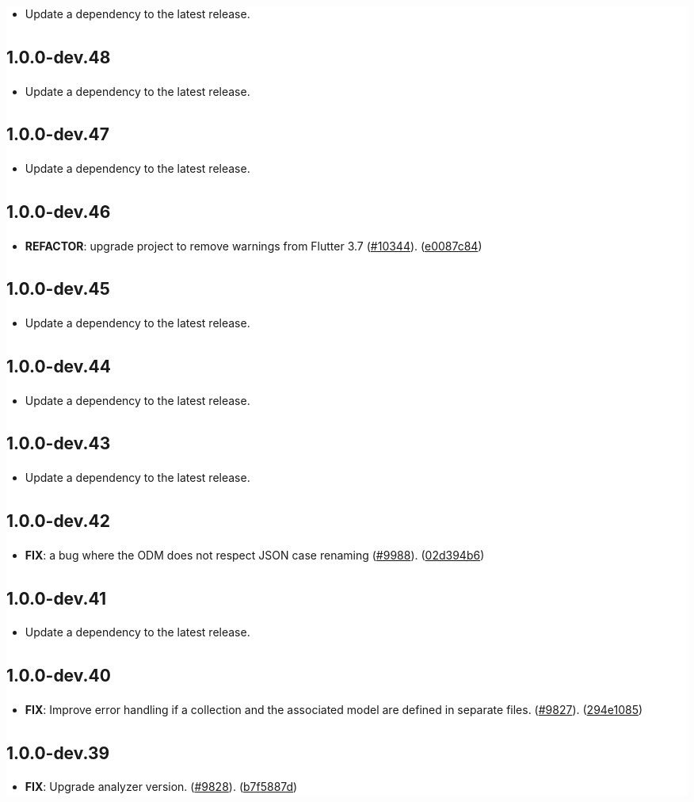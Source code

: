  - Update a dependency to the latest release.

## 1.0.0-dev.48

 - Update a dependency to the latest release.

## 1.0.0-dev.47

 - Update a dependency to the latest release.

## 1.0.0-dev.46

 - **REFACTOR**: upgrade project to remove warnings from Flutter 3.7 ([#10344](https://github.com/firebase/flutterfire/issues/10344)). ([e0087c84](https://github.com/firebase/flutterfire/commit/e0087c845c7526c11a4241a26d39d4673b0ad29d))

## 1.0.0-dev.45

 - Update a dependency to the latest release.

## 1.0.0-dev.44

 - Update a dependency to the latest release.

## 1.0.0-dev.43

 - Update a dependency to the latest release.

## 1.0.0-dev.42

 - **FIX**: a bug where the ODM does not respect JSON case renaming ([#9988](https://github.com/firebase/flutterfire/issues/9988)). ([02d394b6](https://github.com/firebase/flutterfire/commit/02d394b6b0917f7dc98711b9939630c0b423ed63))

## 1.0.0-dev.41

 - Update a dependency to the latest release.

## 1.0.0-dev.40

 - **FIX**: Improve error handling if a collection and the associated model are defined in separate files. ([#9827](https://github.com/firebase/flutterfire/issues/9827)). ([294e1085](https://github.com/firebase/flutterfire/commit/294e1085ae7af92573657489b78ae0a82ab5e4b4))

## 1.0.0-dev.39

 - **FIX**: Upgrade analyzer version. ([#9828](https://github.com/firebase/flutterfire/issues/9828)). ([b7f5887d](https://github.com/firebase/flutterfire/commit/b7f5887d76ba11de5041f39d2bb5fdcb8aec288d))
